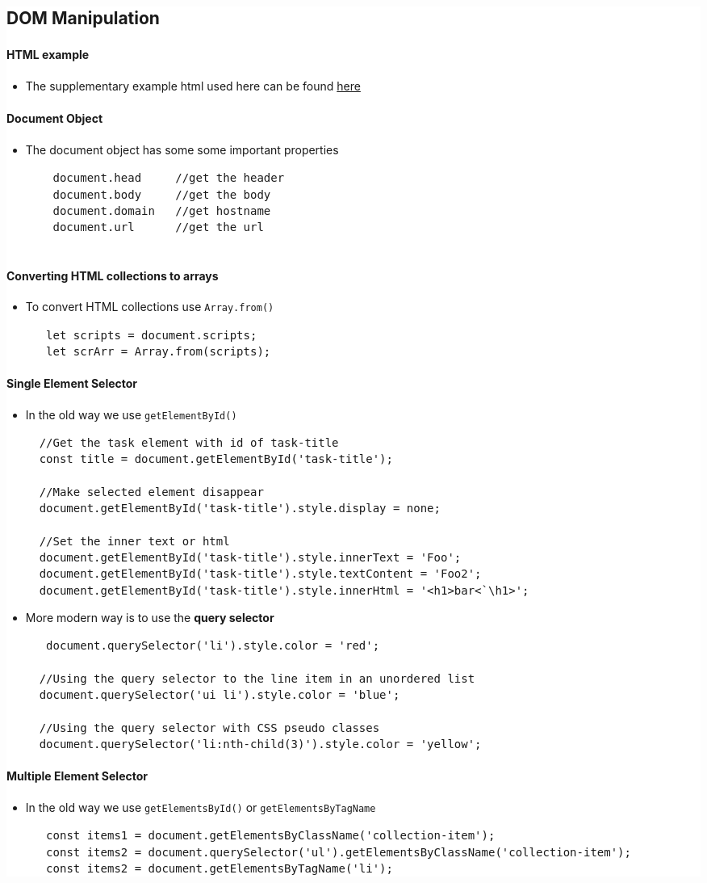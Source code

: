 ## DOM Manipulation

#### HTML example
- The supplementary example html used here can be found [here](js_dom_examples/html/domEvents.html)

#### Document Object
- The document object has some some important properties
    <pre>
      document.head     //get the header
      document.body     //get the body
      document.domain   //get hostname
      document.url      //get the url
    </pre>  

#### Converting HTML collections to arrays
  - To convert HTML collections use `Array.from()` 
  
    <pre>
       let scripts = document.scripts;
       let scrArr = Array.from(scripts);
    </pre>

#### Single Element Selector
- In the old way we use `getElementById()`
  <pre>
    //Get the task element with id of task-title
    const title = document.getElementById('task-title');
      
    //Make selected element disappear
    document.getElementById('task-title').style.display = none;
       
    //Set the inner text or html
    document.getElementById('task-title').style.innerText = 'Foo';
    document.getElementById('task-title').style.textContent = 'Foo2';
    document.getElementById('task-title').style.innerHtml = '&lt;h1&gt;bar<`\h1>';
  </pre>
  
- More modern way is to use the **query selector**  
  <pre>
     document.querySelector('li').style.color = 'red';
         
    //Using the query selector to the line item in an unordered list
    document.querySelector('ui li').style.color = 'blue';
        
    //Using the query selector with CSS pseudo classes
    document.querySelector('li:nth-child(3)').style.color = 'yellow';
  </pre>

#### Multiple Element Selector
- In the old way we use `getElementsById()` or `getElementsByTagName`

  <pre>
     const items1 = document.getElementsByClassName('collection-item');
     const items2 = document.querySelector('ul').getElementsByClassName('collection-item');
     const items2 = document.getElementsByTagName('li');
  </pre>
